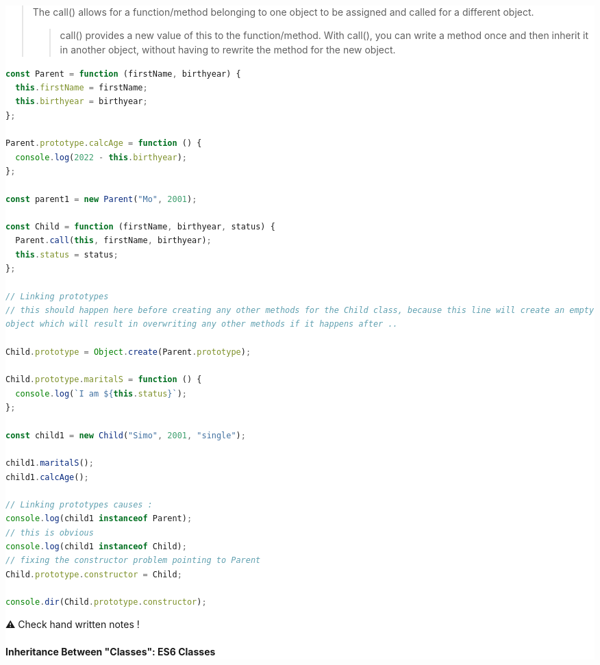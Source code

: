 > The call() allows for a function/method belonging to one object to be assigned and called for a different object.
>
> > call() provides a new value of this to the function/method. With call(), you can write a method once and then inherit it in another object, without having to rewrite the method for the new object.

```javascript
const Parent = function (firstName, birthyear) {
  this.firstName = firstName;
  this.birthyear = birthyear;
};

Parent.prototype.calcAge = function () {
  console.log(2022 - this.birthyear);
};

const parent1 = new Parent("Mo", 2001);

const Child = function (firstName, birthyear, status) {
  Parent.call(this, firstName, birthyear);
  this.status = status;
};

// Linking prototypes
// this should happen here before creating any other methods for the Child class, because this line will create an empty object which will result in overwriting any other methods if it happens after ..

Child.prototype = Object.create(Parent.prototype);

Child.prototype.maritalS = function () {
  console.log(`I am ${this.status}`);
};

const child1 = new Child("Simo", 2001, "single");

child1.maritalS();
child1.calcAge();

// Linking prototypes causes :
console.log(child1 instanceof Parent);
// this is obvious
console.log(child1 instanceof Child);
// fixing the constructor problem pointing to Parent
Child.prototype.constructor = Child;

console.dir(Child.prototype.constructor);
```

:warning: Check hand written notes !

#### Inheritance Between "Classes": ES6 Classes
